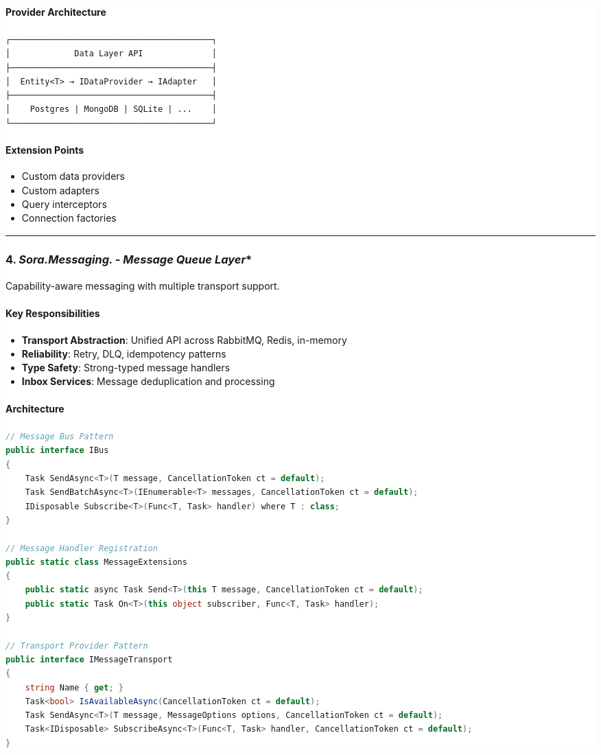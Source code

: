 ```csharp
```

#### Provider Architecture
```
┌─────────────────────────────────────────┐
│             Data Layer API              │
├─────────────────────────────────────────┤
│  Entity<T> → IDataProvider → IAdapter   │
├─────────────────────────────────────────┤
│    Postgres | MongoDB | SQLite | ...    │
└─────────────────────────────────────────┘
```

#### Extension Points
- Custom data providers
- Custom adapters
- Query interceptors
- Connection factories

---

### 4. **Sora.Messaging.* - Message Queue Layer**

Capability-aware messaging with multiple transport support.

#### Key Responsibilities
- **Transport Abstraction**: Unified API across RabbitMQ, Redis, in-memory
- **Reliability**: Retry, DLQ, idempotency patterns
- **Type Safety**: Strong-typed message handlers
- **Inbox Services**: Message deduplication and processing

#### Architecture
```csharp
// Message Bus Pattern
public interface IBus
{
    Task SendAsync<T>(T message, CancellationToken ct = default);
    Task SendBatchAsync<T>(IEnumerable<T> messages, CancellationToken ct = default);
    IDisposable Subscribe<T>(Func<T, Task> handler) where T : class;
}

// Message Handler Registration
public static class MessageExtensions
{
    public static async Task Send<T>(this T message, CancellationToken ct = default);
    public static Task On<T>(this object subscriber, Func<T, Task> handler);
}

// Transport Provider Pattern
public interface IMessageTransport
{
    string Name { get; }
    Task<bool> IsAvailableAsync(CancellationToken ct = default);
    Task SendAsync<T>(T message, MessageOptions options, CancellationToken ct = default);
    Task<IDisposable> SubscribeAsync<T>(Func<T, Task> handler, CancellationToken ct = default);
}
```
